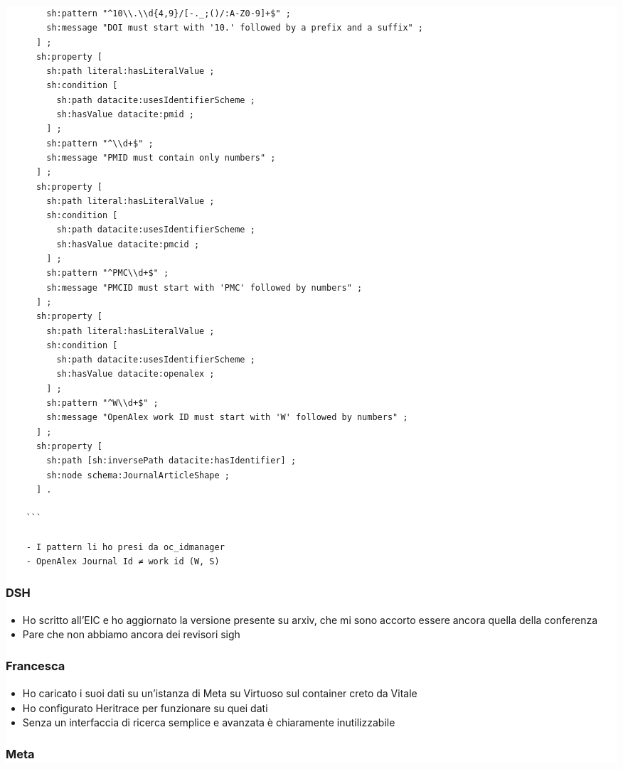             sh:pattern "^10\\.\\d{4,9}/[-._;()/:A-Z0-9]+$" ;
            sh:message "DOI must start with '10.' followed by a prefix and a suffix" ;
          ] ;
          sh:property [
            sh:path literal:hasLiteralValue ;
            sh:condition [
              sh:path datacite:usesIdentifierScheme ;
              sh:hasValue datacite:pmid ;
            ] ;
            sh:pattern "^\\d+$" ;
            sh:message "PMID must contain only numbers" ;
          ] ;
          sh:property [
            sh:path literal:hasLiteralValue ;
            sh:condition [
              sh:path datacite:usesIdentifierScheme ;
              sh:hasValue datacite:pmcid ;
            ] ;
            sh:pattern "^PMC\\d+$" ;
            sh:message "PMCID must start with 'PMC' followed by numbers" ;
          ] ;
          sh:property [
            sh:path literal:hasLiteralValue ;
            sh:condition [
              sh:path datacite:usesIdentifierScheme ;
              sh:hasValue datacite:openalex ;
            ] ;
            sh:pattern "^W\\d+$" ;
            sh:message "OpenAlex work ID must start with 'W' followed by numbers" ;
          ] ;
          sh:property [
            sh:path [sh:inversePath datacite:hasIdentifier] ;
            sh:node schema:JournalArticleShape ;
          ] .
        
        ```
        
        - I pattern li ho presi da oc_idmanager
        - OpenAlex Journal Id ≠ work id (W, S)

### DSH

- Ho scritto all’EIC e ho aggiornato la versione presente su arxiv, che mi sono accorto essere ancora quella della conferenza
- Pare che non abbiamo ancora dei revisori sigh

### Francesca

- Ho caricato i suoi dati su un’istanza di Meta su Virtuoso sul container creto da Vitale
- Ho configurato Heritrace per funzionare su quei dati
- Senza un interfaccia di ricerca semplice e avanzata è chiaramente inutilizzabile

### Meta
